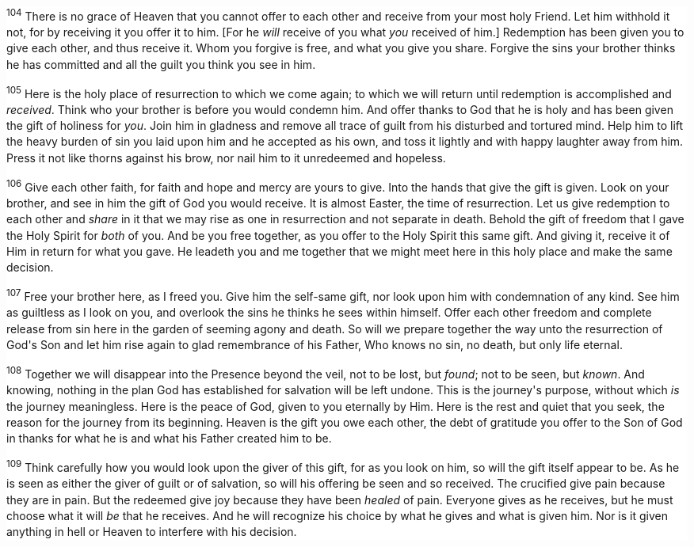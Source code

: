 <sup>104</sup> There is no grace of Heaven that you cannot offer to each other and
receive from your most holy Friend. Let him withhold it not, for by
receiving it you offer it to him. \[For he *will* receive of you what
*you* received of him.\] Redemption has been given you to give each
other, and thus receive it. Whom you forgive is free, and what you give
you share. Forgive the sins your brother thinks he has committed and all
the guilt you think you see in him.

<sup>105</sup> Here is the holy place of resurrection to which we come again; to
which we will return until redemption is accomplished and *received*.
Think who your brother is before you would condemn him. And offer thanks
to God that he is holy and has been given the gift of holiness for
*you*. Join him in gladness and remove all trace of guilt from his
disturbed and tortured mind. Help him to lift the heavy burden of sin
you laid upon him and he accepted as his own, and toss it lightly and
with happy laughter away from him. Press it not like thorns against his
brow, nor nail him to it unredeemed and hopeless.

<sup>106</sup> Give each other faith, for faith and hope and mercy are yours to
give. Into the hands that give the gift is given. Look on your brother,
and see in him the gift of God you would receive. It is almost Easter,
the time of resurrection. Let us give redemption to each other and
*share* in it that we may rise as one in resurrection and not separate
in death. Behold the gift of freedom that I gave the Holy Spirit for
*both* of you. And be you free together, as you offer to the Holy Spirit
this same gift. And giving it, receive it of Him in return for what you
gave. He leadeth you and me together that we might meet here in this
holy place and make the same decision.

<sup>107</sup> Free your brother here, as I freed you. Give him the self-same gift,
nor look upon him with condemnation of any kind. See him as guiltless as
I look on you, and overlook the sins he thinks he sees within himself.
Offer each other freedom and complete release from sin here in the
garden of seeming agony and death. So will we prepare together the way
unto the resurrection of God's Son and let him rise again to glad
remembrance of his Father, Who knows no sin, no death, but only life
eternal.

<sup>108</sup> Together we will disappear into the Presence beyond the veil, not to
be lost, but *found*; not to be seen, but *known*. And knowing, nothing
in the plan God has established for salvation will be left undone. This
is the journey's purpose, without which *is* the journey meaningless.
Here is the peace of God, given to you eternally by Him. Here is the
rest and quiet that you seek, the reason for the journey from its
beginning. Heaven is the gift you owe each other, the debt of gratitude
you offer to the Son of God in thanks for what he is and what his Father
created him to be.

<sup>109</sup> Think carefully how you would look upon the giver of this gift, for
as you look on him, so will the gift itself appear to be. As he is seen
as either the giver of guilt or of salvation, so will his offering be
seen and so received. The crucified give pain because they are in pain.
But the redeemed give joy because they have been *healed* of pain.
Everyone gives as he receives, but he must choose what it will *be* that
he receives. And he will recognize his choice by what he gives and what
is given him. Nor is it given anything in hell or Heaven to interfere
with his decision.
